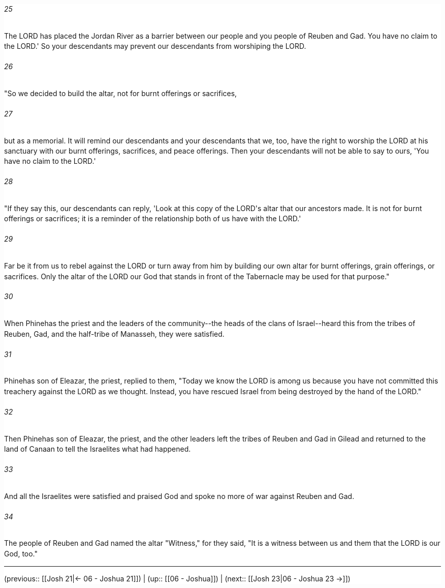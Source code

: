 ###### 25 
The LORD has placed the Jordan River as a barrier between our people and you people of Reuben and Gad. You have no claim to the LORD.' So your descendants may prevent our descendants from worshiping the LORD. 

###### 26 
"So we decided to build the altar, not for burnt offerings or sacrifices, 

###### 27 
but as a memorial. It will remind our descendants and your descendants that we, too, have the right to worship the LORD at his sanctuary with our burnt offerings, sacrifices, and peace offerings. Then your descendants will not be able to say to ours, 'You have no claim to the LORD.' 

###### 28 
"If they say this, our descendants can reply, 'Look at this copy of the LORD's altar that our ancestors made. It is not for burnt offerings or sacrifices; it is a reminder of the relationship both of us have with the LORD.' 

###### 29 
Far be it from us to rebel against the LORD or turn away from him by building our own altar for burnt offerings, grain offerings, or sacrifices. Only the altar of the LORD our God that stands in front of the Tabernacle may be used for that purpose." 

###### 30 
When Phinehas the priest and the leaders of the community--the heads of the clans of Israel--heard this from the tribes of Reuben, Gad, and the half-tribe of Manasseh, they were satisfied. 

###### 31 
Phinehas son of Eleazar, the priest, replied to them, "Today we know the LORD is among us because you have not committed this treachery against the LORD as we thought. Instead, you have rescued Israel from being destroyed by the hand of the LORD." 

###### 32 
Then Phinehas son of Eleazar, the priest, and the other leaders left the tribes of Reuben and Gad in Gilead and returned to the land of Canaan to tell the Israelites what had happened. 

###### 33 
And all the Israelites were satisfied and praised God and spoke no more of war against Reuben and Gad. 

###### 34 
The people of Reuben and Gad named the altar "Witness," for they said, "It is a witness between us and them that the LORD is our God, too."

***

(previous:: [[Josh 21|← 06 - Joshua 21]]) | (up:: [[06 - Joshua]]) | (next:: [[Josh 23|06 - Joshua 23 →]])
